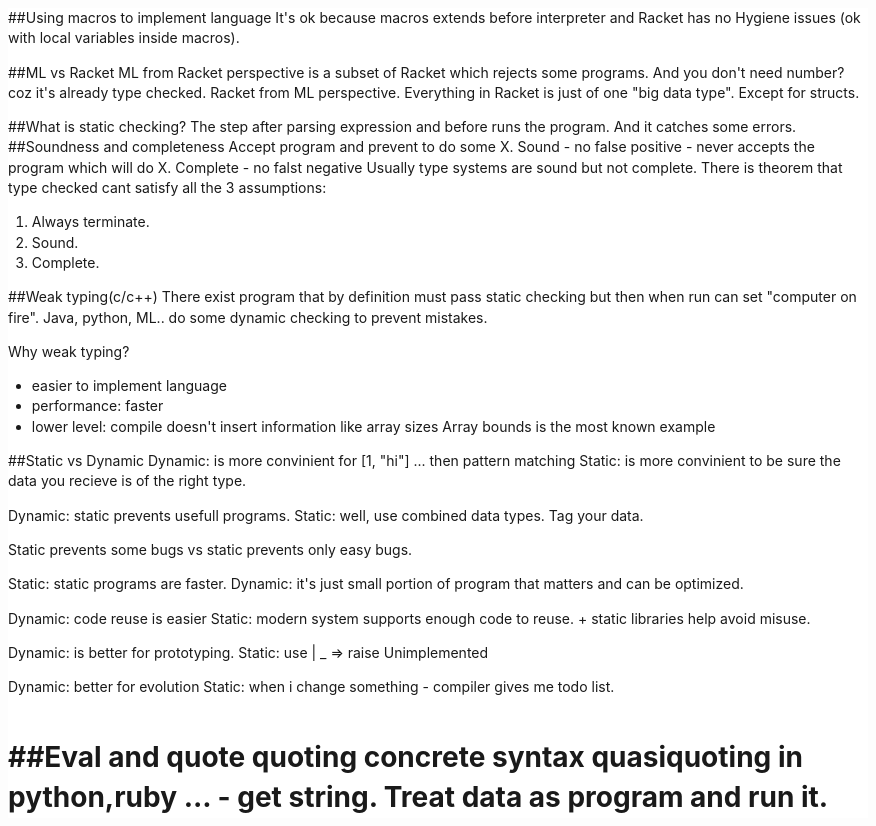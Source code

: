 ##Using macros to implement language
It's ok because macros extends before interpreter and Racket has no Hygiene issues (ok with local variables inside macros).

##ML vs Racket
ML from Racket perspective is a subset of Racket which rejects some programs. And you don't need number? coz it's already
type checked.
Racket from ML perspective. Everything in Racket is just of one "big data type". Except for structs.

##What is static checking?
The step after parsing expression and before runs the program. And it catches some errors.
##Soundness and completeness
Accept program and prevent to do some X.
Sound - no false positive - never accepts the program which will do X.
Complete - no falst negative
Usually type systems are sound but not complete.
There is theorem that type checked cant satisfy all the 3 assumptions:
1) Always terminate.
2) Sound.
3) Complete.

##Weak typing(c/c++)
There exist program that by definition must pass static checking but then when run can set "computer on fire".
Java, python, ML.. do some dynamic checking to prevent mistakes.

Why weak typing?
- easier to implement language
- performance: faster
- lower level: compile doesn't insert information like array sizes
Array bounds is the most known example

##Static vs Dynamic
Dynamic: is more convinient for [1, "hi"] ... then pattern matching
Static:  is more convinient to be sure the data you recieve is of the right type.

Dynamic: static prevents usefull programs.
Static: well, use combined data types. Tag your data.

Static prevents some bugs vs static prevents only easy bugs.

Static: static programs are faster.
Dynamic: it's just small portion of program that matters and can be optimized.

Dynamic: code reuse is easier
Static: modern system supports enough code to reuse. + static libraries help avoid misuse.

Dynamic: is better for prototyping.
Static: use | _ => raise Unimplemented

Dynamic: better for evolution
Static:  when i change something - compiler gives me todo list.

##Eval and quote
quoting concrete syntax
quasiquoting in python,ruby ... - get string.
Treat data as program and run it.
======================================================================
